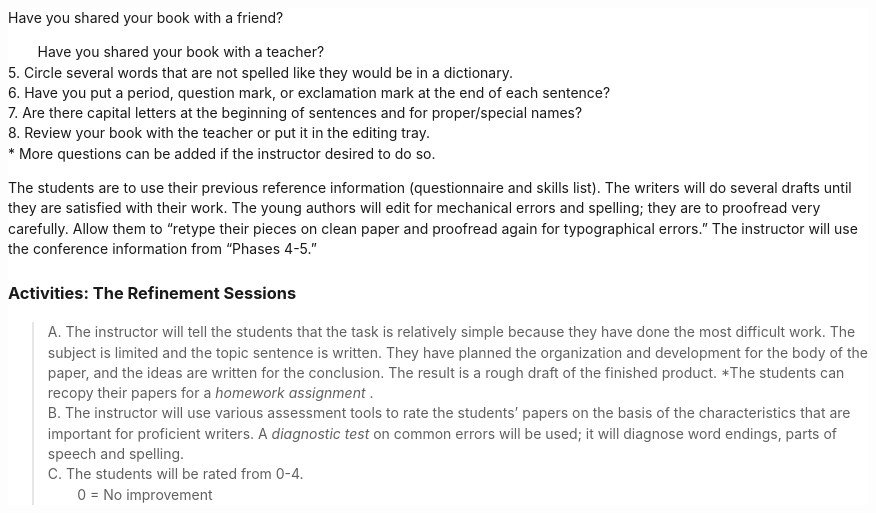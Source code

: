 Have you shared your book with a friend?
<dt>
<font color="#ffffff" style="visibility:hidden;">
____
</font>
Have you shared your book with a teacher?
<dt>
5. Circle several words that are not spelled like they would be in a dictionary.
<dt>
6. Have you put a period, question mark, or exclamation mark at the end of each sentence?
<dt>
7. Are there capital letters at the beginning of sentences and for proper/special names?
<dt>
8. Review your book with the teacher or put it in the editing tray.
</dt>
</dt>
</dt>
</dt>
</dt>
</dt>
</dt>
</dt>
</dt>
</dt>
</dl>
</blockquote>
* More questions can be added if the instructor desired to do so.
<p>
The students are to use their previous reference information (questionnaire and skills list). The writers will do several drafts until they are satisfied with their work. The young authors will edit for mechanical errors and spelling; they are to proofread very carefully. Allow them to “retype their pieces on clean paper and proofread again for typographical errors.” The instructor will use the conference information from “Phases 4-5.”
</p>
<h3>
Activities: The Refinement Sessions
</h3>
<blockquote>
<dl>
<dt>
A. The instructor will tell the students that the task is relatively simple because they have done the most difficult work. The subject is limited and the topic sentence is written. They have planned the organization and development for the body of the paper, and the ideas are written for the conclusion. The result is a rough draft of the finished product. *The students can recopy their papers for a
<i>
homework assignment
</i>
.
<dt>
B. The instructor will use various assessment tools to rate the students’ papers on the basis of the characteristics that are important for proficient writers. A
<i>
diagnostic test
</i>
on common errors will be used; it will diagnose word endings, parts of speech and spelling.
<dt>
C. The students will be rated from 0-4.
<dt>
<font color="#ffffff" style="visibility:hidden;">
____
</font>
0 = No improvement